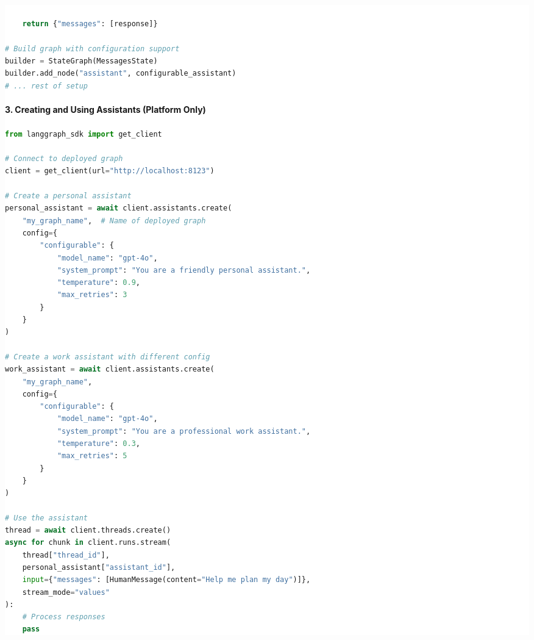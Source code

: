 ```python
    
    return {"messages": [response]}

# Build graph with configuration support
builder = StateGraph(MessagesState)
builder.add_node("assistant", configurable_assistant)
# ... rest of setup
```

#### 3. Creating and Using Assistants (Platform Only)

```python
from langgraph_sdk import get_client

# Connect to deployed graph
client = get_client(url="http://localhost:8123")

# Create a personal assistant
personal_assistant = await client.assistants.create(
    "my_graph_name",  # Name of deployed graph
    config={
        "configurable": {
            "model_name": "gpt-4o",
            "system_prompt": "You are a friendly personal assistant.",
            "temperature": 0.9,
            "max_retries": 3
        }
    }
)

# Create a work assistant with different config
work_assistant = await client.assistants.create(
    "my_graph_name",
    config={
        "configurable": {
            "model_name": "gpt-4o",
            "system_prompt": "You are a professional work assistant.",
            "temperature": 0.3,
            "max_retries": 5
        }
    }
)

# Use the assistant
thread = await client.threads.create()
async for chunk in client.runs.stream(
    thread["thread_id"],
    personal_assistant["assistant_id"],
    input={"messages": [HumanMessage(content="Help me plan my day")]},
    stream_mode="values"
):
    # Process responses
    pass
```
